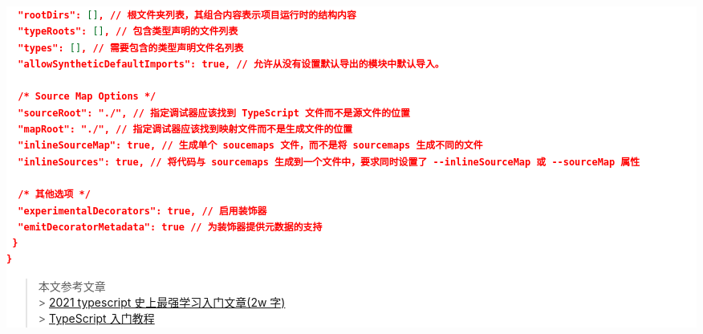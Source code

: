 ```json
  "rootDirs": [], // 根文件夹列表，其组合内容表示项目运行时的结构内容
  "typeRoots": [], // 包含类型声明的文件列表
  "types": [], // 需要包含的类型声明文件名列表
  "allowSyntheticDefaultImports": true, // 允许从没有设置默认导出的模块中默认导入。

  /* Source Map Options */
  "sourceRoot": "./", // 指定调试器应该找到 TypeScript 文件而不是源文件的位置
  "mapRoot": "./", // 指定调试器应该找到映射文件而不是生成文件的位置
  "inlineSourceMap": true, // 生成单个 soucemaps 文件，而不是将 sourcemaps 生成不同的文件
  "inlineSources": true, // 将代码与 sourcemaps 生成到一个文件中，要求同时设置了 --inlineSourceMap 或 --sourceMap 属性

  /* 其他选项 */
  "experimentalDecorators": true, // 启用装饰器
  "emitDecoratorMetadata": true // 为装饰器提供元数据的支持
 }
}
```

> 本文参考文章<br> > [2021 typescript 史上最强学习入门文章(2w 字)
> ](https://juejin.cn/post/7018805943710253086#heading-73) <br> > [TypeScript 入门教程](http://ts.xcatliu.com/introduction/what-is-typescript.html)
